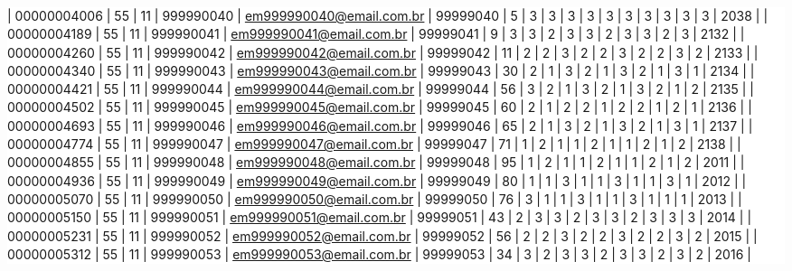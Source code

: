 | 00000004006 | 55                         | 11                         | 999990040          | em999990040@email.com.br                                    | 99999040 | 5     | 3                | 3                 | 3                  | 3                | 3                  | 3                  | 3                  | 3                | 3                | 3                | 2038                           |
| 00000004189 | 55                         | 11                         | 999990041          | em999990041@email.com.br                                    | 99999041 | 9     | 3                | 3                 | 2                  | 3                | 3                  | 2                  | 3                  | 3                | 2                | 3                | 2132                           |
| 00000004260 | 55                         | 11                         | 999990042          | em999990042@email.com.br                                    | 99999042 | 11    | 2                | 2                 | 3                  | 2                | 2                  | 3                  | 2                  | 2                | 3                | 2                | 2133                           |
| 00000004340 | 55                         | 11                         | 999990043          | em999990043@email.com.br                                    | 99999043 | 30    | 2                | 1                 | 3                  | 2                | 1                  | 3                  | 2                  | 1                | 3                | 1                | 2134                           |
| 00000004421 | 55                         | 11                         | 999990044          | em999990044@email.com.br                                    | 99999044 | 56    | 3                | 2                 | 1                  | 3                | 2                  | 1                  | 3                  | 2                | 1                | 2                | 2135                           |
| 00000004502 | 55                         | 11                         | 999990045          | em999990045@email.com.br                                    | 99999045 | 60    | 2                | 1                 | 2                  | 2                | 1                  | 2                  | 2                  | 1                | 2                | 1                | 2136                           |
| 00000004693 | 55                         | 11                         | 999990046          | em999990046@email.com.br                                    | 99999046 | 65    | 2                | 1                 | 3                  | 2                | 1                  | 3                  | 2                  | 1                | 3                | 1                | 2137                           |
| 00000004774 | 55                         | 11                         | 999990047          | em999990047@email.com.br                                    | 99999047 | 71    | 1                | 2                 | 1                  | 1                | 2                  | 1                  | 1                  | 2                | 1                | 2                | 2138                           |
| 00000004855 | 55                         | 11                         | 999990048          | em999990048@email.com.br                                    | 99999048 | 95    | 1                | 2                 | 1                  | 1                | 2                  | 1                  | 1                  | 2                | 1                | 2                | 2011                           |
| 00000004936 | 55                         | 11                         | 999990049          | em999990049@email.com.br                                    | 99999049 | 80    | 1                | 1                 | 3                  | 1                | 1                  | 3                  | 1                  | 1                | 3                | 1                | 2012                           |
| 00000005070 | 55                         | 11                         | 999990050          | em999990050@email.com.br                                    | 99999050 | 76    | 3                | 1                 | 1                  | 3                | 1                  | 1                  | 3                  | 1                | 1                | 1                | 2013                           |
| 00000005150 | 55                         | 11                         | 999990051          | em999990051@email.com.br                                    | 99999051 | 43    | 2                | 3                 | 3                  | 2                | 3                  | 3                  | 2                  | 3                | 3                | 3                | 2014                           |
| 00000005231 | 55                         | 11                         | 999990052          | em999990052@email.com.br                                    | 99999052 | 56    | 2                | 2                 | 3                  | 2                | 2                  | 3                  | 2                  | 2                | 3                | 2                | 2015                           |
| 00000005312 | 55                         | 11                         | 999990053          | em999990053@email.com.br                                    | 99999053 | 34    | 3                | 2                 | 3                  | 3                | 2                  | 3                  | 3                  | 2                | 3                | 2                | 2016                           |